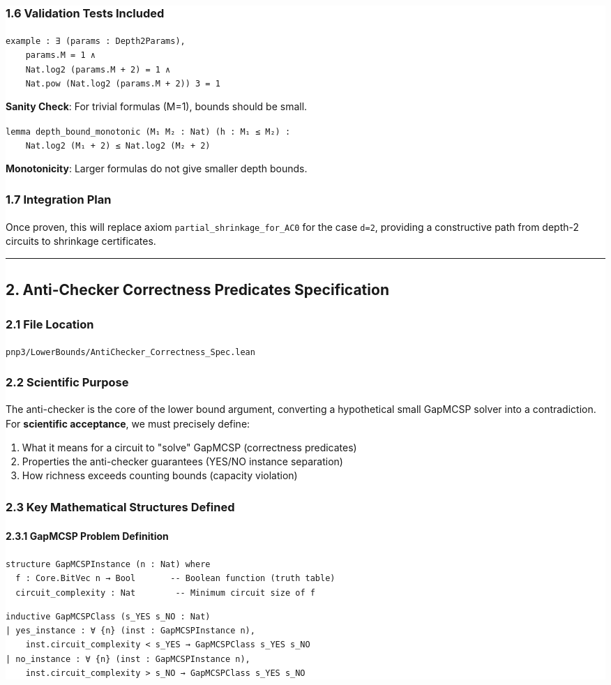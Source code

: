 ### 1.6 Validation Tests Included

```lean
example : ∃ (params : Depth2Params),
    params.M = 1 ∧
    Nat.log2 (params.M + 2) = 1 ∧
    Nat.pow (Nat.log2 (params.M + 2)) 3 = 1
```

**Sanity Check**: For trivial formulas (M=1), bounds should be small.

```lean
lemma depth_bound_monotonic (M₁ M₂ : Nat) (h : M₁ ≤ M₂) :
    Nat.log2 (M₁ + 2) ≤ Nat.log2 (M₂ + 2)
```

**Monotonicity**: Larger formulas do not give smaller depth bounds.

### 1.7 Integration Plan

Once proven, this will replace axiom `partial_shrinkage_for_AC0` for the case `d=2`, providing a constructive path from depth-2 circuits to shrinkage certificates.

---

## 2. Anti-Checker Correctness Predicates Specification

### 2.1 File Location
`pnp3/LowerBounds/AntiChecker_Correctness_Spec.lean`

### 2.2 Scientific Purpose

The anti-checker is the core of the lower bound argument, converting a hypothetical small GapMCSP solver into a contradiction. For **scientific acceptance**, we must precisely define:

1. What it means for a circuit to "solve" GapMCSP (correctness predicates)
2. Properties the anti-checker guarantees (YES/NO instance separation)
3. How richness exceeds counting bounds (capacity violation)

### 2.3 Key Mathematical Structures Defined

#### 2.3.1 GapMCSP Problem Definition
```lean
structure GapMCSPInstance (n : Nat) where
  f : Core.BitVec n → Bool       -- Boolean function (truth table)
  circuit_complexity : Nat        -- Minimum circuit size of f
```

```lean
inductive GapMCSPClass (s_YES s_NO : Nat)
| yes_instance : ∀ {n} (inst : GapMCSPInstance n),
    inst.circuit_complexity < s_YES → GapMCSPClass s_YES s_NO
| no_instance : ∀ {n} (inst : GapMCSPInstance n),
    inst.circuit_complexity > s_NO → GapMCSPClass s_YES s_NO
```

